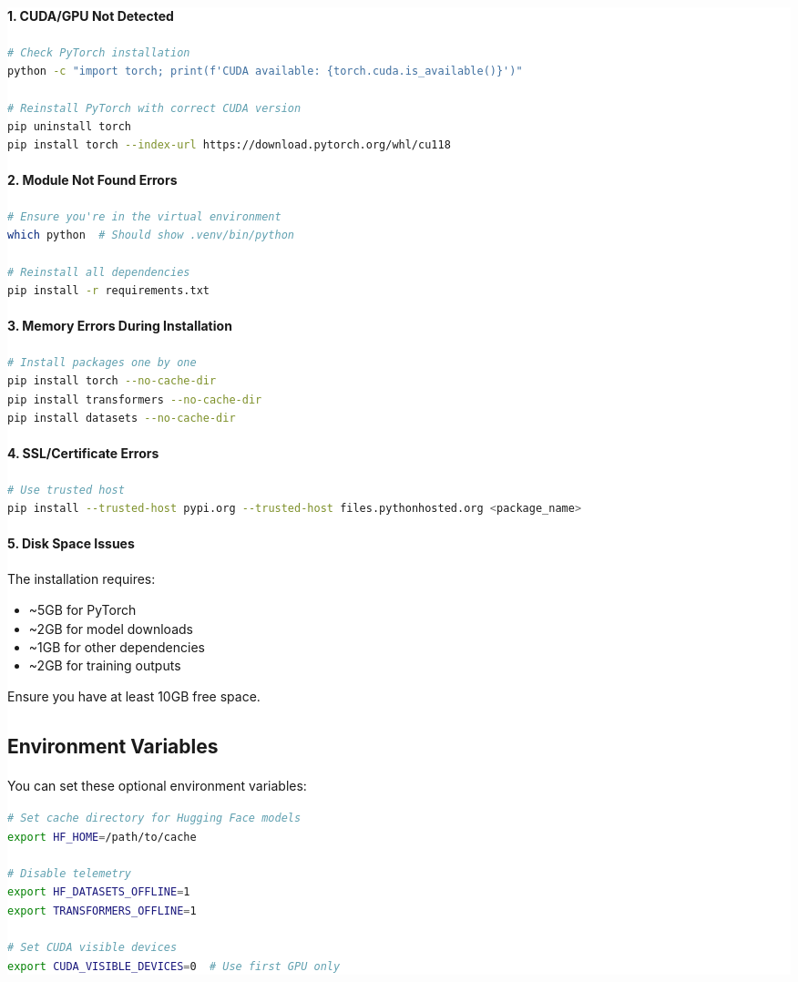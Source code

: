 #### 1. **CUDA/GPU Not Detected**

```bash
# Check PyTorch installation
python -c "import torch; print(f'CUDA available: {torch.cuda.is_available()}')"

# Reinstall PyTorch with correct CUDA version
pip uninstall torch
pip install torch --index-url https://download.pytorch.org/whl/cu118
```

#### 2. **Module Not Found Errors**

```bash
# Ensure you're in the virtual environment
which python  # Should show .venv/bin/python

# Reinstall all dependencies
pip install -r requirements.txt
```

#### 3. **Memory Errors During Installation**

```bash
# Install packages one by one
pip install torch --no-cache-dir
pip install transformers --no-cache-dir
pip install datasets --no-cache-dir
```

#### 4. **SSL/Certificate Errors**

```bash
# Use trusted host
pip install --trusted-host pypi.org --trusted-host files.pythonhosted.org <package_name>
```

#### 5. **Disk Space Issues**

The installation requires:
- ~5GB for PyTorch
- ~2GB for model downloads
- ~1GB for other dependencies
- ~2GB for training outputs

Ensure you have at least 10GB free space.

## Environment Variables

You can set these optional environment variables:

```bash
# Set cache directory for Hugging Face models
export HF_HOME=/path/to/cache

# Disable telemetry
export HF_DATASETS_OFFLINE=1
export TRANSFORMERS_OFFLINE=1

# Set CUDA visible devices
export CUDA_VISIBLE_DEVICES=0  # Use first GPU only
```
